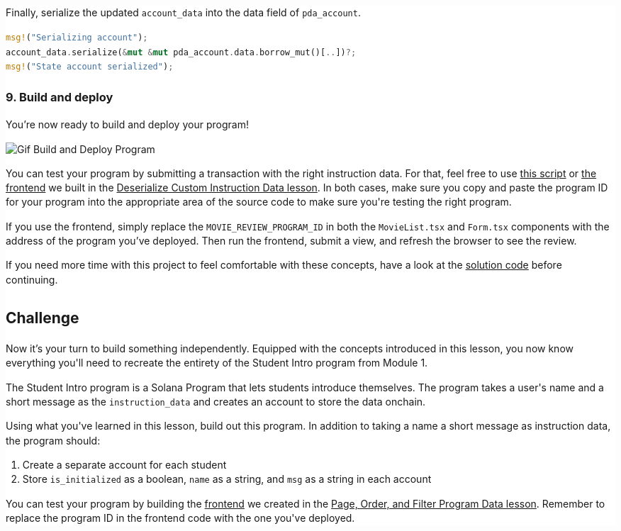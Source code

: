 Finally, serialize the updated `account_data` into the data field of
`pda_account`.

```rust
msg!("Serializing account");
account_data.serialize(&mut &mut pda_account.data.borrow_mut()[..])?;
msg!("State account serialized");
```

### 9. Build and deploy

You’re now ready to build and deploy your program!

![Gif Build and Deploy Program](/public/assets/courses/unboxed/movie-review-pt2-build-deploy.gif)

You can test your program by submitting a transaction with the right instruction
data. For that, feel free to use
[this script](https://github.com/Unboxed-Software/solana-movie-client) or
[the frontend](https://github.com/Unboxed-Software/solana-movie-frontend) we
built in the
[Deserialize Custom Instruction Data lesson](deserialize-custom-data). In both
cases, make sure you copy and paste the program ID for your program into the
appropriate area of the source code to make sure you're testing the right
program.

If you use the frontend, simply replace the `MOVIE_REVIEW_PROGRAM_ID` in both
the `MovieList.tsx` and `Form.tsx` components with the address of the program
you’ve deployed. Then run the frontend, submit a view, and refresh the browser
to see the review.

If you need more time with this project to feel comfortable with these concepts,
have a look at the
[solution code](https://beta.solpg.io/66d67f31cffcf4b13384d334) before
continuing.

## Challenge

Now it’s your turn to build something independently. Equipped with the concepts
introduced in this lesson, you now know everything you'll need to recreate the
entirety of the Student Intro program from Module 1.

The Student Intro program is a Solana Program that lets students introduce
themselves. The program takes a user's name and a short message as the
`instruction_data` and creates an account to store the data onchain.

Using what you've learned in this lesson, build out this program. In addition to
taking a name a short message as instruction data, the program should:

1. Create a separate account for each student
2. Store `is_initialized` as a boolean, `name` as a string, and `msg` as a
   string in each account

You can test your program by building the
[frontend](https://github.com/Unboxed-Software/solana-student-intros-frontend)
we created in the
[Page, Order, and Filter Program Data lesson](/content/courses/native-onchain-development/paging-ordering-filtering-data-frontend).
Remember to replace the program ID in the frontend code with the one you've
deployed.
